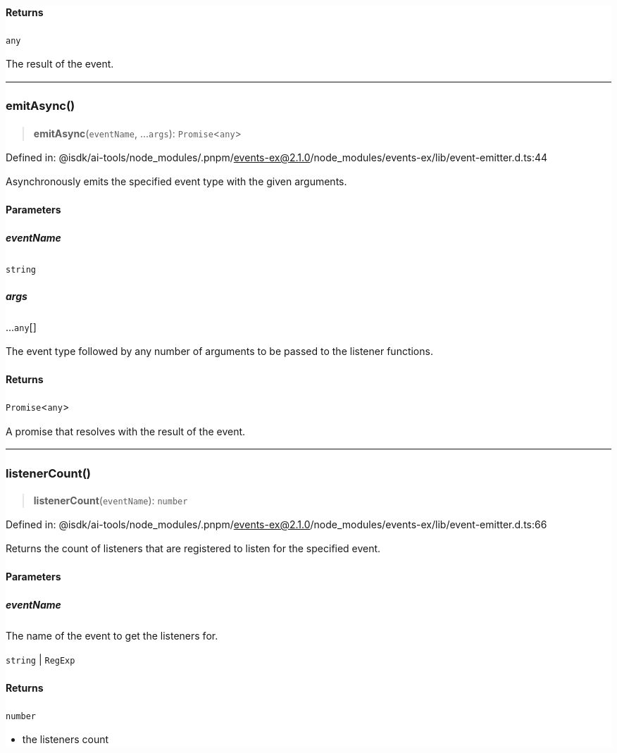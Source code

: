 #### Returns

`any`

The result of the event.

***

### emitAsync()

> **emitAsync**(`eventName`, ...`args`): `Promise`\<`any`\>

Defined in: @isdk/ai-tools/node\_modules/.pnpm/events-ex@2.1.0/node\_modules/events-ex/lib/event-emitter.d.ts:44

Asynchronously emits the specified event type with the given arguments.

#### Parameters

##### eventName

`string`

##### args

...`any`[]

The event type followed by any number of arguments to be passed to the listener functions.

#### Returns

`Promise`\<`any`\>

A promise that resolves with the result of the event.

***

### listenerCount()

> **listenerCount**(`eventName`): `number`

Defined in: @isdk/ai-tools/node\_modules/.pnpm/events-ex@2.1.0/node\_modules/events-ex/lib/event-emitter.d.ts:66

Returns the count of listeners that are registered to listen for the specified event.

#### Parameters

##### eventName

The name of the event to get the listeners for.

`string` | `RegExp`

#### Returns

`number`

- the listeners count

